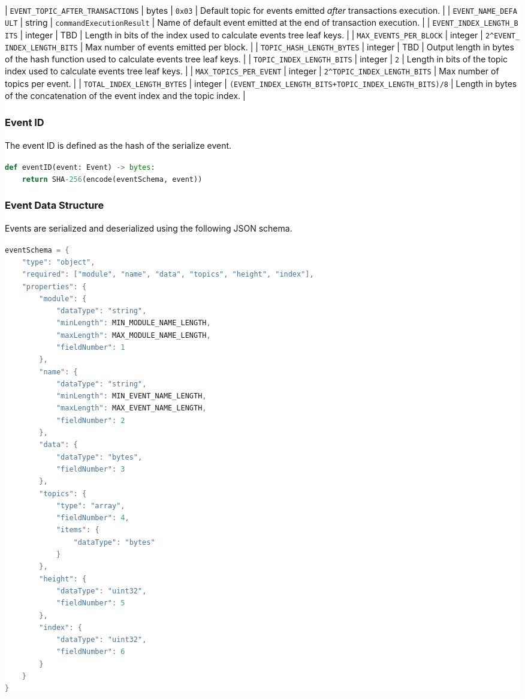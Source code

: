 | `EVENT_TOPIC_AFTER_TRANSACTIONS`     | bytes   | `0x03`                                                | Default topic for events emitted _after_ transactions execution.                     |
| `EVENT_NAME_DEFAULT`                 | string  | `commandExecutionResult`                              | Name of default event emitted at the end of transaction execution.                   |
| `EVENT_INDEX_LENGTH_BITS`            | integer | TBD                                                   | Length in bits of the index used to calculate events tree leaf keys.                 |
| `MAX_EVENTS_PER_BLOCK`               | integer | `2^EVENT_INDEX_LENGTH_BITS`                           | Max number of events emitted per block.                                              |
| `TOPIC_HASH_LENGTH_BYTES`            | integer | TBD                                                   | Output length in bytes of the hash function used to calculate events tree leaf keys. |
| `TOPIC_INDEX_LENGTH_BITS`            | integer | `2`                                                   | Length in bits of the topic index used to calculate events tree leaf keys.           |
| `MAX_TOPICS_PER_EVENT`               | integer | `2^TOPIC_INDEX_LENGTH_BITS`                           | Max number of topics per event.                                                      |
| `TOTAL_INDEX_LENGTH_BYTES`           | integer | `(EVENT_INDEX_LENGTH_BITS+TOPIC_INDEX_LENGTH_BITS)/8` | Length in bytes of the concatenation of the event index and the topic index.         |

### Event ID

The event ID is defined as the hash of the serialize event.

```python
def eventID(event: Event) -> bytes:
    return SHA-256(encode(eventSchema, event))
```

### Event Data Structure

Events are serialized and deserialized using the following JSON schema.

```java
eventSchema = {
    "type": "object",
    "required": ["module", "name", "data", "topics", "height", "index"],
    "properties": {
        "module": {
            "dataType": "string",
            "minLength": MIN_MODULE_NAME_LENGTH,
            "maxLength": MAX_MODULE_NAME_LENGTH,
            "fieldNumber": 1
        },
        "name": {
            "dataType": "string",
            "minLength": MIN_EVENT_NAME_LENGTH,
            "maxLength": MAX_EVENT_NAME_LENGTH,
            "fieldNumber": 2
        },
        "data": {
            "dataType": "bytes",
            "fieldNumber": 3
        },
        "topics": {
            "type": "array",
            "fieldNumber": 4,
            "items": {
                "dataType": "bytes"
            }
        },
        "height": {
            "dataType": "uint32",
            "fieldNumber": 5
        },
        "index": {
            "dataType": "uint32",
            "fieldNumber": 6
        }
    }
}
```

[lip-0032]: https://github.com/LiskHQ/lips/blob/main/proposals/lip-0032.md
[lip-0039]: https://github.com/LiskHQ/lips/blob/main/proposals/lip-0039.md
[lip-0042]: https://github.com/LiskHQ/lips/blob/main/proposals/lip-0042.md
[lip-0049]: https://github.com/LiskHQ/lips/blob/main/proposals/lip-0049.md
[lip-0053]: https://github.com/LiskHQ/lips/blob/main/proposals/lip-0053.md
[lip-0053#ccu-processing]: https://github.com/LiskHQ/lips/blob/main/proposals/lip-0053.md#cross-chain-update-command-processing-stages
[lip-0055]: https://github.com/LiskHQ/lips/blob/main/proposals/lip-0055.md
[lip-0055#block-processing-stages]: https://github.com/LiskHQ/lips/blob/main/proposals/lip-0055.md#block-processing-stages
[lip-0055#failing]: https://github.com/LiskHQ/lips/blob/main/proposals/lip-0055.md#failing-and-invalid-transactions
[lip-0055#separation]: https://github.com/LiskHQ/lips/blob/main/proposals/lip-0055.md#separation-between-block-header-and-block-assets